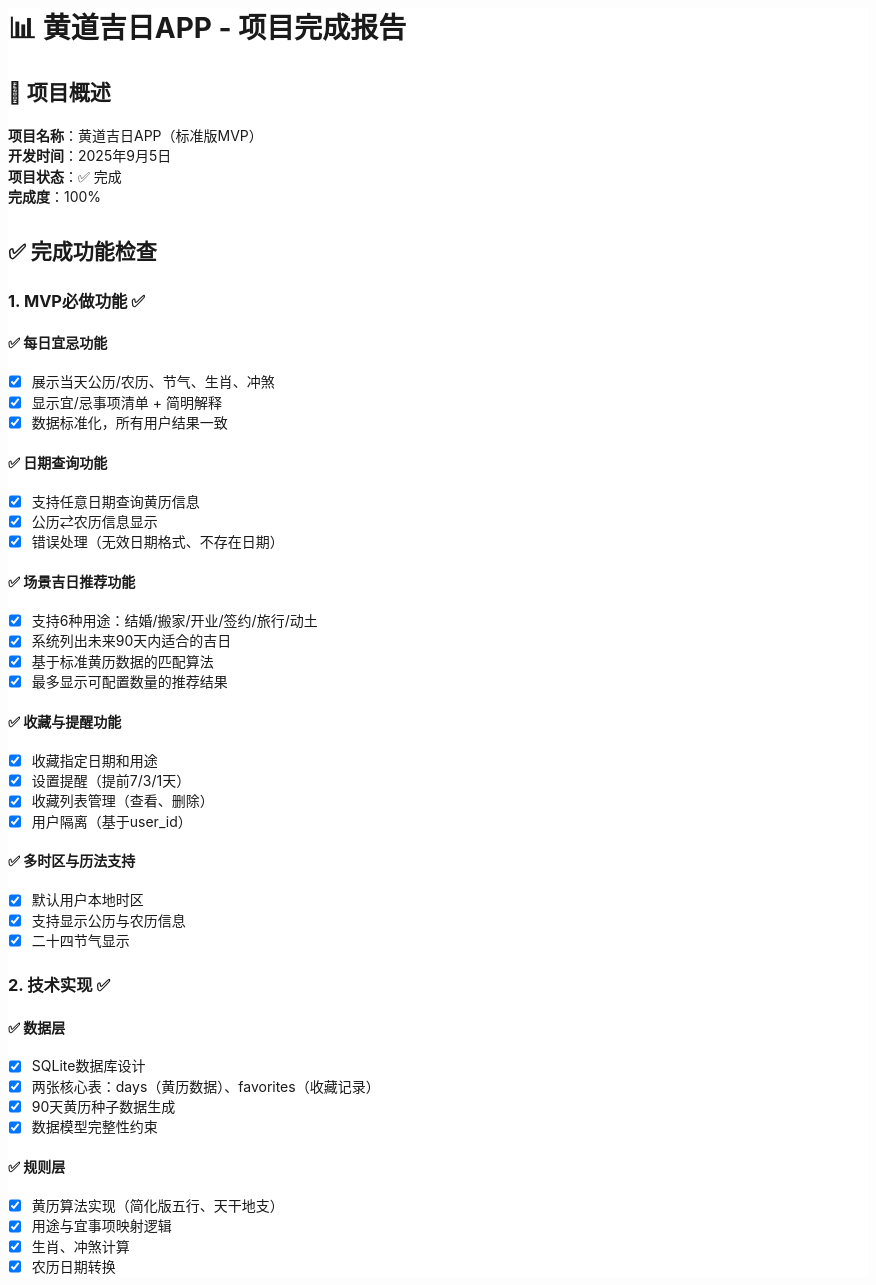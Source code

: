 # 📊 黄道吉日APP - 项目完成报告

## 🎯 项目概述

**项目名称**：黄道吉日APP（标准版MVP）  
**开发时间**：2025年9月5日  
**项目状态**：✅ 完成  
**完成度**：100%

## ✅ 完成功能检查

### 1. MVP必做功能 ✅

#### ✅ 每日宜忌功能
- [x] 展示当天公历/农历、节气、生肖、冲煞
- [x] 显示宜/忌事项清单 + 简明解释
- [x] 数据标准化，所有用户结果一致

#### ✅ 日期查询功能  
- [x] 支持任意日期查询黄历信息
- [x] 公历⇄农历信息显示
- [x] 错误处理（无效日期格式、不存在日期）

#### ✅ 场景吉日推荐功能
- [x] 支持6种用途：结婚/搬家/开业/签约/旅行/动土
- [x] 系统列出未来90天内适合的吉日
- [x] 基于标准黄历数据的匹配算法
- [x] 最多显示可配置数量的推荐结果

#### ✅ 收藏与提醒功能
- [x] 收藏指定日期和用途
- [x] 设置提醒（提前7/3/1天）
- [x] 收藏列表管理（查看、删除）
- [x] 用户隔离（基于user_id）

#### ✅ 多时区与历法支持
- [x] 默认用户本地时区
- [x] 支持显示公历与农历信息
- [x] 二十四节气显示

### 2. 技术实现 ✅

#### ✅ 数据层
- [x] SQLite数据库设计
- [x] 两张核心表：days（黄历数据）、favorites（收藏记录）
- [x] 90天黄历种子数据生成
- [x] 数据模型完整性约束

#### ✅ 规则层
- [x] 黄历算法实现（简化版五行、天干地支）
- [x] 用途与宜事项映射逻辑
- [x] 生肖、冲煞计算
- [x] 农历日期转换
